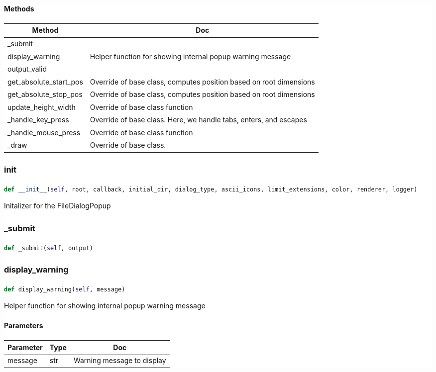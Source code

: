 #### Methods

 Method  | Doc
-----|-----
 _submit |
 display_warning | Helper function for showing internal popup warning message
 output_valid |
 get_absolute_start_pos | Override of base class, computes position based on root dimensions
 get_absolute_stop_pos | Override of base class, computes position based on root dimensions
 update_height_width | Override of base class function
 _handle_key_press | Override of base class. Here, we handle tabs, enters, and escapes
 _handle_mouse_press | Override of base class function
 _draw | Override of base class.




### __init__

```python
def __init__(self, root, callback, initial_dir, dialog_type, ascii_icons, limit_extensions, color, renderer, logger)
```

Initalizer for the FileDialogPopup







### _submit

```python
def _submit(self, output)
```









### display_warning

```python
def display_warning(self, message)
```

Helper function for showing internal popup warning message




#### Parameters

 Parameter  | Type  | Doc
-----|----------|-----
 message  |  str | Warning message to display

